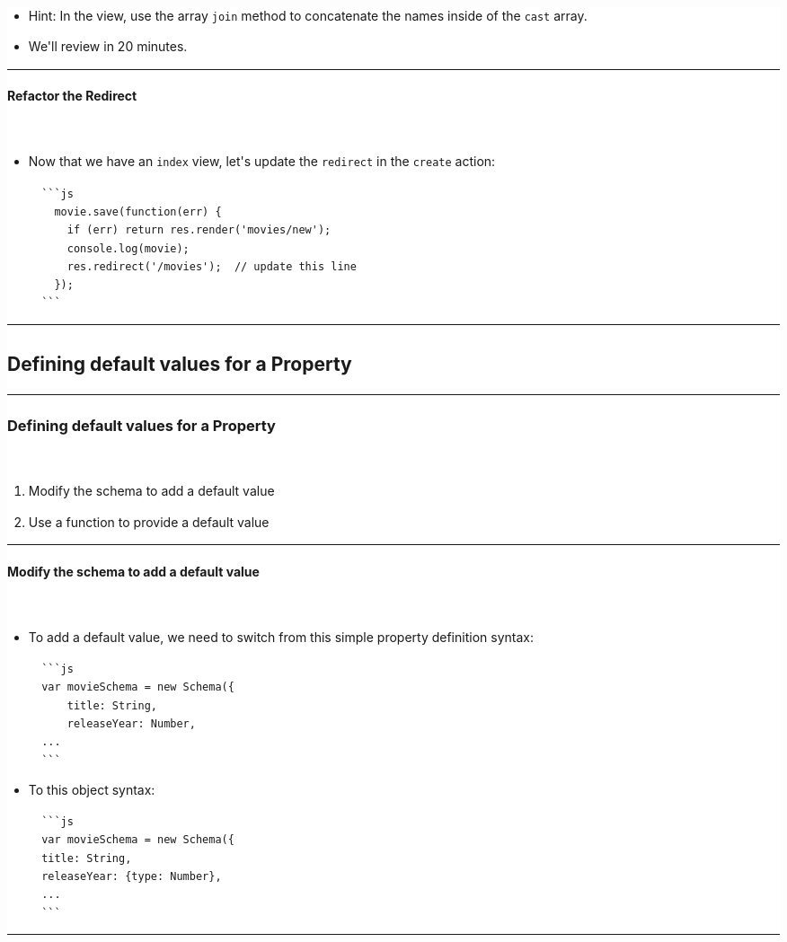 - Hint: In the view, use the array `join` method to concatenate the names inside of the `cast` array.

- We'll review in 20 minutes.

---

#### Refactor the Redirect

<br>

- Now that we have an `index` view, let's update the `redirect` in the `create` action:

      	```js
      	  movie.save(function(err) {
      	    if (err) return res.render('movies/new');
      	    console.log(movie);
      	    res.redirect('/movies');  // update this line
      	  });
      	```

---

## Defining default values for a Property

---

### Defining default values for a Property

<br>

1. Modify the schema to add a default value

2. Use a function to provide a default value

---

#### Modify the schema to add a default value

<br>

- To add a default value, we need to switch from this simple property definition syntax:

      	```js
      	var movieSchema = new Schema({
      		title: String,
      		releaseYear: Number,
      	...
      	```

- To this object syntax:

      	```js
      	var movieSchema = new Schema({
      	title: String,
      	releaseYear: {type: Number},
      	...
      	```

---